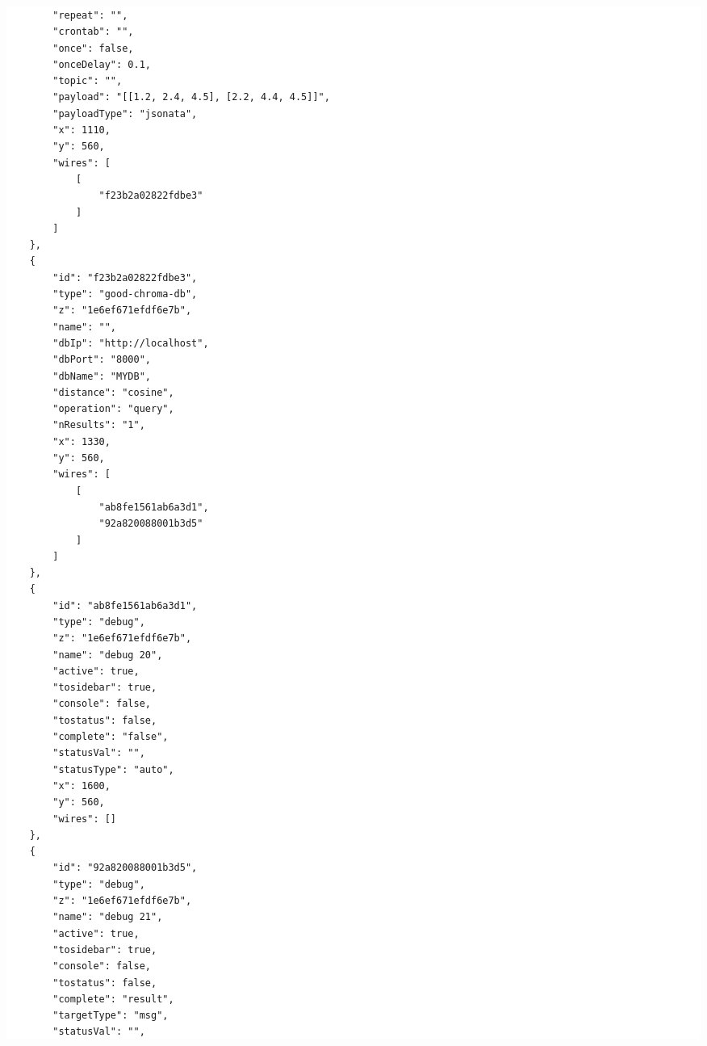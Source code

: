 ```
        "repeat": "",
        "crontab": "",
        "once": false,
        "onceDelay": 0.1,
        "topic": "",
        "payload": "[[1.2, 2.4, 4.5], [2.2, 4.4, 4.5]]",
        "payloadType": "jsonata",
        "x": 1110,
        "y": 560,
        "wires": [
            [
                "f23b2a02822fdbe3"
            ]
        ]
    },
    {
        "id": "f23b2a02822fdbe3",
        "type": "good-chroma-db",
        "z": "1e6ef671efdf6e7b",
        "name": "",
        "dbIp": "http://localhost",
        "dbPort": "8000",
        "dbName": "MYDB",
        "distance": "cosine",
        "operation": "query",
        "nResults": "1",
        "x": 1330,
        "y": 560,
        "wires": [
            [
                "ab8fe1561ab6a3d1",
                "92a820088001b3d5"
            ]
        ]
    },
    {
        "id": "ab8fe1561ab6a3d1",
        "type": "debug",
        "z": "1e6ef671efdf6e7b",
        "name": "debug 20",
        "active": true,
        "tosidebar": true,
        "console": false,
        "tostatus": false,
        "complete": "false",
        "statusVal": "",
        "statusType": "auto",
        "x": 1600,
        "y": 560,
        "wires": []
    },
    {
        "id": "92a820088001b3d5",
        "type": "debug",
        "z": "1e6ef671efdf6e7b",
        "name": "debug 21",
        "active": true,
        "tosidebar": true,
        "console": false,
        "tostatus": false,
        "complete": "result",
        "targetType": "msg",
        "statusVal": "",
```